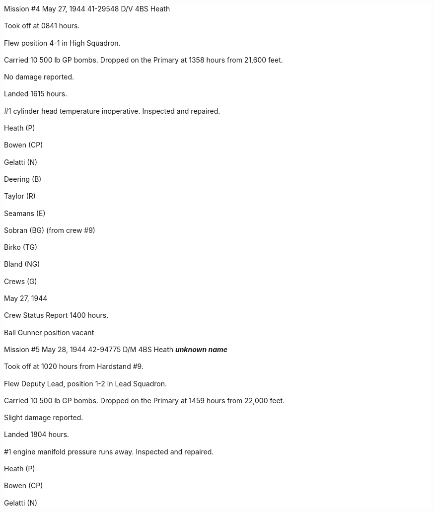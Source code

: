 Mission #4 May 27, 1944 41-29548 D/V 4BS Heath

Took off at 0841 hours.

Flew position 4-1 in High Squadron.

Carried 10 500 lb GP bombs. Dropped on the Primary at 1358
hours from 21,600 feet.

No damage reported.

Landed 1615 hours.

#1 cylinder head temperature inoperative. Inspected and
repaired.

Heath (P)

Bowen (CP)

Gelatti (N)

Deering (B)

Taylor (R)

Seamans (E)

Sobran (BG) (from crew #9)

Birko (TG)

Bland (NG)

Crews (G)


May 27, 1944

Crew Status Report 1400 hours.

Ball Gunner position vacant

Mission #5 May 28, 1944 42-94775 D/M 4BS Heath ***unknown
name***

Took off at 1020 hours from Hardstand #9.

Flew Deputy Lead, position 1-2 in Lead Squadron.

Carried 10 500 lb GP bombs. Dropped on the Primary at 1459
hours from 22,000 feet.

Slight damage reported.

Landed 1804 hours.

#1 engine manifold pressure runs away. Inspected and
repaired.

Heath (P)

Bowen (CP)

Gelatti (N)
